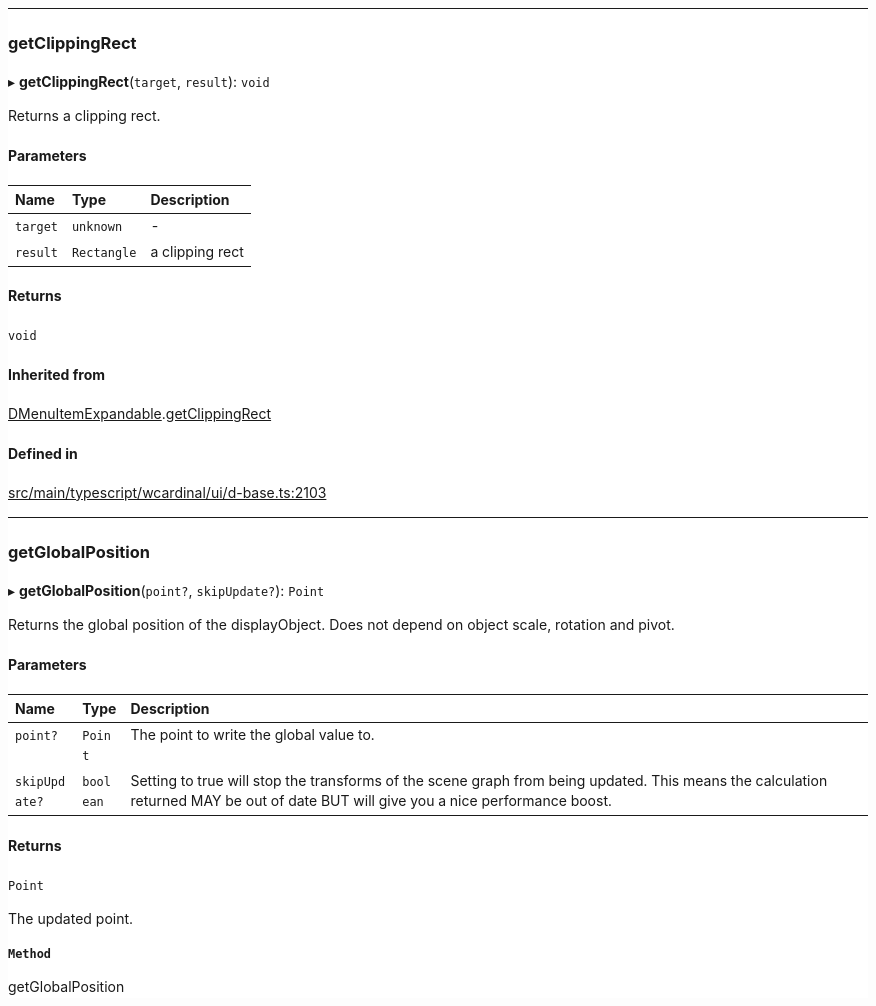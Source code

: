 ___

### getClippingRect

▸ **getClippingRect**(`target`, `result`): `void`

Returns a clipping rect.

#### Parameters

| Name | Type | Description |
| :------ | :------ | :------ |
| `target` | `unknown` | - |
| `result` | `Rectangle` | a clipping rect |

#### Returns

`void`

#### Inherited from

[DMenuItemExpandable](DMenuItemExpandable.md).[getClippingRect](DMenuItemExpandable.md#getclippingrect)

#### Defined in

[src/main/typescript/wcardinal/ui/d-base.ts:2103](https://github.com/winter-cardinal/winter-cardinal-ui/blob/v0.407.0/src/main/typescript/wcardinal/ui/d-base.ts#L2103)

___

### getGlobalPosition

▸ **getGlobalPosition**(`point?`, `skipUpdate?`): `Point`

Returns the global position of the displayObject. Does not depend on object scale, rotation and pivot.

#### Parameters

| Name | Type | Description |
| :------ | :------ | :------ |
| `point?` | `Point` | The point to write the global value to. |
| `skipUpdate?` | `boolean` | Setting to true will stop the transforms of the scene graph from being updated. This means the calculation returned MAY be out of date BUT will give you a nice performance boost. |

#### Returns

`Point`

The updated point.

**`Method`**

getGlobalPosition
